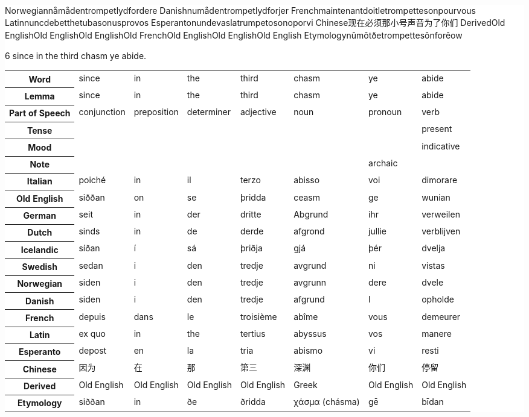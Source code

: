 <tr><th>Norwegian</th><td>nå</td><td>må</td><td>den</td><td>trompet</td><td>lyd</td><td>for</td><td>dere</td></tr>
<tr><th>Danish</th><td>nu</td><td>må</td><td>den</td><td>trompet</td><td>lyd</td><td>for</td><td>jer</td></tr>
<tr><th>French</th><td>maintenant</td><td>doit</td><td>le</td><td>trompette</td><td>son</td><td>pour</td><td>vous</td></tr>
<tr><th>Latin</th><td>nunc</td><td>debet</td><td>the</td><td>tuba</td><td>sonus</td><td>pro</td><td>vos</td></tr>
<tr><th>Esperanto</th><td>nun</td><td>devas</td><td>la</td><td>trumpeto</td><td>sono</td><td>por</td><td>vi</td></tr>
<tr><th>Chinese</th><td>现在</td><td>必须</td><td>那</td><td>小号</td><td>声音</td><td>为了</td><td>你们</td></tr>
<tr><th>Derived</th><td>Old English</td><td>Old English</td><td>Old English</td><td>Old French</td><td>Old English</td><td>Old English</td><td>Old English</td></tr>
<tr><th>Etymology</th><td>nū</td><td>mōt</td><td>ðe</td><td>trompette</td><td>sōn</td><td>for</td><td>ēow</td></tr>
</table>

6 since in the third chasm ye abide.

<table>
<tr><th>Word</th><td>since</td><td>in</td><td>the</td><td>third</td><td>chasm</td><td>ye</td><td>abide</td></tr>
<tr><th>Lemma</th><td>since</td><td>in</td><td>the</td><td>third</td><td>chasm</td><td>ye</td><td>abide</td></tr>
<tr><th>Part of Speech</th><td>conjunction</td><td>preposition</td><td>determiner</td><td>adjective</td><td>noun</td><td>pronoun</td><td>verb</td></tr>
<tr><th>Tense</th><td></td><td></td><td></td><td></td><td></td><td></td><td>present</td></tr>
<tr><th>Mood</th><td></td><td></td><td></td><td></td><td></td><td></td><td>indicative</td></tr>
<tr><th>Note</th><td></td><td></td><td></td><td></td><td></td><td>archaic</td><td></td></tr>
<tr><th>Italian</th><td>poiché</td><td>in</td><td>il</td><td>terzo</td><td>abisso</td><td>voi</td><td>dimorare</td></tr>
<tr><th>Old English</th><td>siððan</td><td>on</td><td>se</td><td>þridda</td><td>ceasm</td><td>ge</td><td>wunian</td></tr>
<tr><th>German</th><td>seit</td><td>in</td><td>der</td><td>dritte</td><td>Abgrund</td><td>ihr</td><td>verweilen</td></tr>
<tr><th>Dutch</th><td>sinds</td><td>in</td><td>de</td><td>derde</td><td>afgrond</td><td>jullie</td><td>verblijven</td></tr>
<tr><th>Icelandic</th><td>síðan</td><td>í</td><td>sá</td><td>þriðja</td><td>gjá</td><td>þér</td><td>dvelja</td></tr>
<tr><th>Swedish</th><td>sedan</td><td>i</td><td>den</td><td>tredje</td><td>avgrund</td><td>ni</td><td>vistas</td></tr>
<tr><th>Norwegian</th><td>siden</td><td>i</td><td>den</td><td>tredje</td><td>avgrunn</td><td>dere</td><td>dvele</td></tr>
<tr><th>Danish</th><td>siden</td><td>i</td><td>den</td><td>tredje</td><td>afgrund</td><td>I</td><td>opholde</td></tr>
<tr><th>French</th><td>depuis</td><td>dans</td><td>le</td><td>troisième</td><td>abîme</td><td>vous</td><td>demeurer</td></tr>
<tr><th>Latin</th><td>ex quo</td><td>in</td><td>the</td><td>tertius</td><td>abyssus</td><td>vos</td><td>manere</td></tr>
<tr><th>Esperanto</th><td>depost</td><td>en</td><td>la</td><td>tria</td><td>abismo</td><td>vi</td><td>resti</td></tr>
<tr><th>Chinese</th><td>因为</td><td>在</td><td>那</td><td>第三</td><td>深渊</td><td>你们</td><td>停留</td></tr>
<tr><th>Derived</th><td>Old English</td><td>Old English</td><td>Old English</td><td>Old English</td><td>Greek</td><td>Old English</td><td>Old English</td></tr>
<tr><th>Etymology</th><td>siððan</td><td>in</td><td>ðe</td><td>ðridda</td><td>χάσμα (chásma)</td><td>gē</td><td>bīdan</td></tr>
</table>
